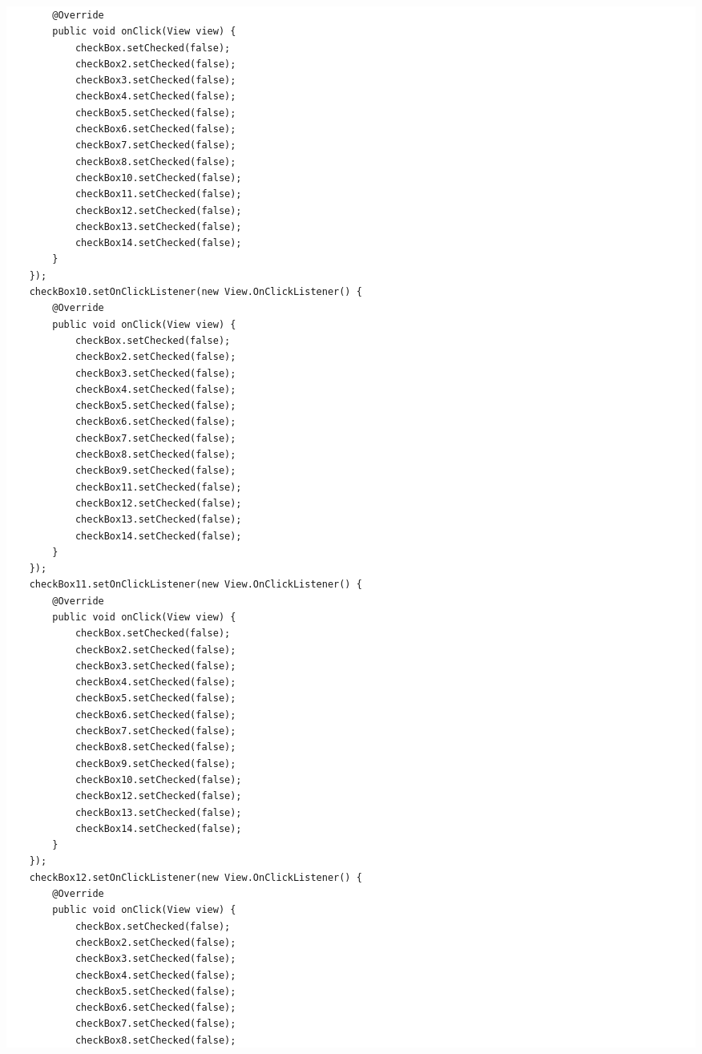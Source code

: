             @Override
            public void onClick(View view) {
                checkBox.setChecked(false);
                checkBox2.setChecked(false);
                checkBox3.setChecked(false);
                checkBox4.setChecked(false);
                checkBox5.setChecked(false);
                checkBox6.setChecked(false);
                checkBox7.setChecked(false);
                checkBox8.setChecked(false);
                checkBox10.setChecked(false);
                checkBox11.setChecked(false);
                checkBox12.setChecked(false);
                checkBox13.setChecked(false);
                checkBox14.setChecked(false);
            }
        });
        checkBox10.setOnClickListener(new View.OnClickListener() {
            @Override
            public void onClick(View view) {
                checkBox.setChecked(false);
                checkBox2.setChecked(false);
                checkBox3.setChecked(false);
                checkBox4.setChecked(false);
                checkBox5.setChecked(false);
                checkBox6.setChecked(false);
                checkBox7.setChecked(false);
                checkBox8.setChecked(false);
                checkBox9.setChecked(false);
                checkBox11.setChecked(false);
                checkBox12.setChecked(false);
                checkBox13.setChecked(false);
                checkBox14.setChecked(false);
            }
        });
        checkBox11.setOnClickListener(new View.OnClickListener() {
            @Override
            public void onClick(View view) {
                checkBox.setChecked(false);
                checkBox2.setChecked(false);
                checkBox3.setChecked(false);
                checkBox4.setChecked(false);
                checkBox5.setChecked(false);
                checkBox6.setChecked(false);
                checkBox7.setChecked(false);
                checkBox8.setChecked(false);
                checkBox9.setChecked(false);
                checkBox10.setChecked(false);
                checkBox12.setChecked(false);
                checkBox13.setChecked(false);
                checkBox14.setChecked(false);
            }
        });
        checkBox12.setOnClickListener(new View.OnClickListener() {
            @Override
            public void onClick(View view) {
                checkBox.setChecked(false);
                checkBox2.setChecked(false);
                checkBox3.setChecked(false);
                checkBox4.setChecked(false);
                checkBox5.setChecked(false);
                checkBox6.setChecked(false);
                checkBox7.setChecked(false);
                checkBox8.setChecked(false);